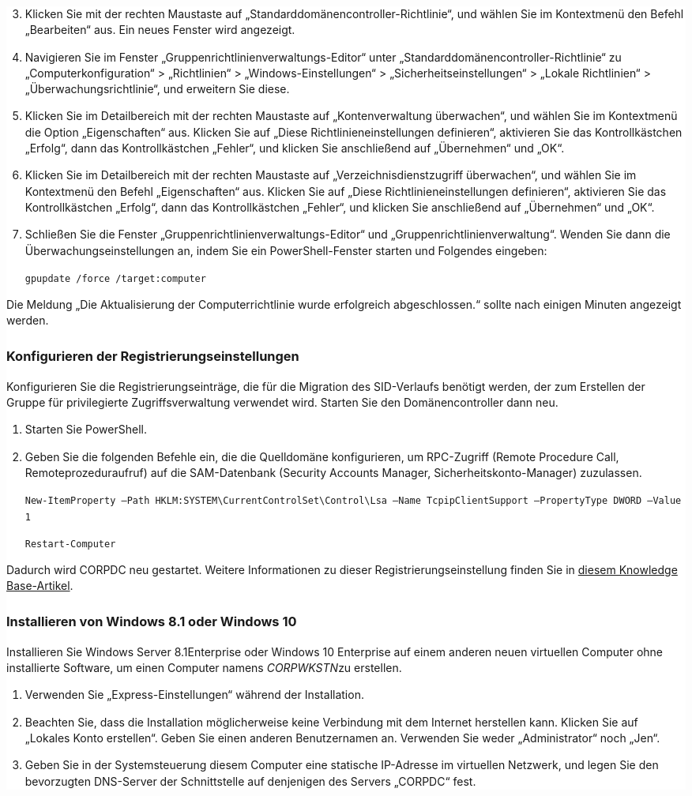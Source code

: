 3. Klicken Sie mit der rechten Maustaste auf „Standarddomänencontroller-Richtlinie“, und wählen Sie im Kontextmenü den Befehl „Bearbeiten“ aus. Ein neues Fenster wird angezeigt.

4. Navigieren Sie im Fenster „Gruppenrichtlinienverwaltungs-Editor“ unter „Standarddomänencontroller-Richtlinie“ zu „Computerkonfiguration“ > „Richtlinien“ > „Windows-Einstellungen“ > „Sicherheitseinstellungen“ > „Lokale Richtlinien“ > „Überwachungsrichtlinie“, und erweitern Sie diese.

5. Klicken Sie im Detailbereich mit der rechten Maustaste auf „Kontenverwaltung überwachen“, und wählen Sie im Kontextmenü die Option „Eigenschaften“ aus. Klicken Sie auf „Diese Richtlinieneinstellungen definieren“, aktivieren Sie das Kontrollkästchen „Erfolg“, dann das Kontrollkästchen „Fehler“, und klicken Sie anschließend auf „Übernehmen“ und „OK“.

6. Klicken Sie im Detailbereich mit der rechten Maustaste auf „Verzeichnisdienstzugriff überwachen“, und wählen Sie im Kontextmenü den Befehl „Eigenschaften“ aus. Klicken Sie auf „Diese Richtlinieneinstellungen definieren“, aktivieren Sie das Kontrollkästchen „Erfolg“, dann das Kontrollkästchen „Fehler“, und klicken Sie anschließend auf „Übernehmen“ und „OK“.

7. Schließen Sie die Fenster „Gruppenrichtlinienverwaltungs-Editor“ und „Gruppenrichtlinienverwaltung“. Wenden Sie dann die Überwachungseinstellungen an, indem Sie ein PowerShell-Fenster starten und Folgendes eingeben:

    `gpupdate /force /target:computer`

  Die Meldung „Die Aktualisierung der Computerrichtlinie wurde erfolgreich abgeschlossen.“ sollte nach einigen Minuten angezeigt werden.

### Konfigurieren der Registrierungseinstellungen
Konfigurieren Sie die Registrierungseinträge, die für die Migration des SID-Verlaufs benötigt werden, der zum Erstellen der Gruppe für privilegierte Zugriffsverwaltung verwendet wird. Starten Sie den Domänencontroller dann neu.

1. Starten Sie PowerShell.

2. Geben Sie die folgenden Befehle ein, die die Quelldomäne konfigurieren, um RPC-Zugriff (Remote Procedure Call, Remoteprozeduraufruf) auf die SAM-Datenbank (Security Accounts Manager, Sicherheitskonto-Manager) zuzulassen.

   `New-ItemProperty –Path HKLM:SYSTEM\CurrentControlSet\Control\Lsa –Name TcpipClientSupport –PropertyType DWORD –Value 1`

   `Restart-Computer`

Dadurch wird CORPDC neu gestartet. Weitere Informationen zu dieser Registrierungseinstellung finden Sie in [diesem Knowledge Base-Artikel](http://support.microsoft.com/kb/322970).

### Installieren von Windows 8.1 oder Windows 10

Installieren Sie Windows Server 8.1Enterprise oder Windows 10 Enterprise auf einem anderen neuen virtuellen Computer ohne installierte Software, um einen Computer namens *CORPWKSTN*zu erstellen.

1. Verwenden Sie „Express-Einstellungen“ während der Installation.

2. Beachten Sie, dass die Installation möglicherweise keine Verbindung mit dem Internet herstellen kann. Klicken Sie auf „Lokales Konto erstellen“. Geben Sie einen anderen Benutzernamen an. Verwenden Sie weder „Administrator“ noch „Jen“.

3. Geben Sie in der Systemsteuerung diesem Computer eine statische IP-Adresse im virtuellen Netzwerk, und legen Sie den bevorzugten DNS-Server der Schnittstelle auf denjenigen des Servers „CORPDC“ fest.
